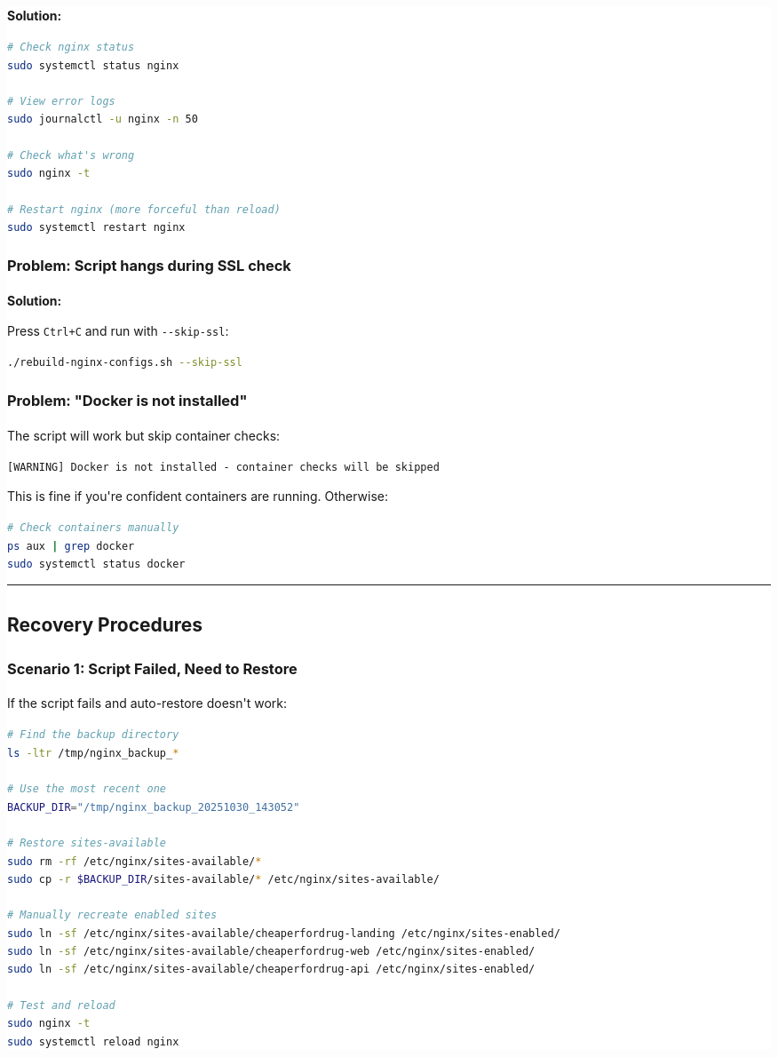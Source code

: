 **Solution:**
```bash
# Check nginx status
sudo systemctl status nginx

# View error logs
sudo journalctl -u nginx -n 50

# Check what's wrong
sudo nginx -t

# Restart nginx (more forceful than reload)
sudo systemctl restart nginx
```

### Problem: Script hangs during SSL check

**Solution:**

Press `Ctrl+C` and run with `--skip-ssl`:

```bash
./rebuild-nginx-configs.sh --skip-ssl
```

### Problem: "Docker is not installed"

The script will work but skip container checks:

```
[WARNING] Docker is not installed - container checks will be skipped
```

This is fine if you're confident containers are running. Otherwise:

```bash
# Check containers manually
ps aux | grep docker
sudo systemctl status docker
```

---

## Recovery Procedures

### Scenario 1: Script Failed, Need to Restore

If the script fails and auto-restore doesn't work:

```bash
# Find the backup directory
ls -ltr /tmp/nginx_backup_*

# Use the most recent one
BACKUP_DIR="/tmp/nginx_backup_20251030_143052"

# Restore sites-available
sudo rm -rf /etc/nginx/sites-available/*
sudo cp -r $BACKUP_DIR/sites-available/* /etc/nginx/sites-available/

# Manually recreate enabled sites
sudo ln -sf /etc/nginx/sites-available/cheaperfordrug-landing /etc/nginx/sites-enabled/
sudo ln -sf /etc/nginx/sites-available/cheaperfordrug-web /etc/nginx/sites-enabled/
sudo ln -sf /etc/nginx/sites-available/cheaperfordrug-api /etc/nginx/sites-enabled/

# Test and reload
sudo nginx -t
sudo systemctl reload nginx
```